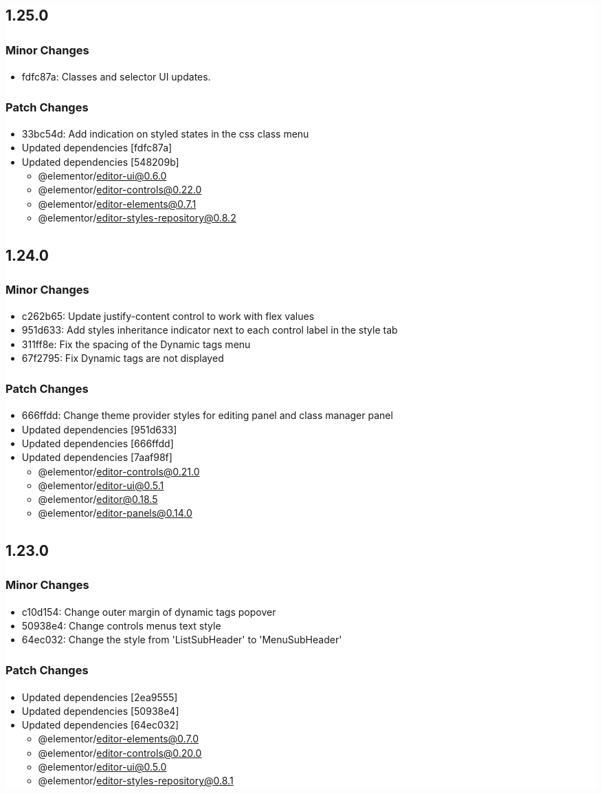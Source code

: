 ## 1.25.0

### Minor Changes

- fdfc87a: Classes and selector UI updates.

### Patch Changes

- 33bc54d: Add indication on styled states in the css class menu
- Updated dependencies [fdfc87a]
- Updated dependencies [548209b]
  - @elementor/editor-ui@0.6.0
  - @elementor/editor-controls@0.22.0
  - @elementor/editor-elements@0.7.1
  - @elementor/editor-styles-repository@0.8.2

## 1.24.0

### Minor Changes

- c262b65: Update justify-content control to work with flex values
- 951d633: Add styles inheritance indicator next to each control label in the style tab
- 311ff8e: Fix the spacing of the Dynamic tags menu
- 67f2795: Fix Dynamic tags are not displayed

### Patch Changes

- 666ffdd: Change theme provider styles for editing panel and class manager panel
- Updated dependencies [951d633]
- Updated dependencies [666ffdd]
- Updated dependencies [7aaf98f]
  - @elementor/editor-controls@0.21.0
  - @elementor/editor-ui@0.5.1
  - @elementor/editor@0.18.5
  - @elementor/editor-panels@0.14.0

## 1.23.0

### Minor Changes

- c10d154: Change outer margin of dynamic tags popover
- 50938e4: Change controls menus text style
- 64ec032: Change the style from 'ListSubHeader' to 'MenuSubHeader'

### Patch Changes

- Updated dependencies [2ea9555]
- Updated dependencies [50938e4]
- Updated dependencies [64ec032]
  - @elementor/editor-elements@0.7.0
  - @elementor/editor-controls@0.20.0
  - @elementor/editor-ui@0.5.0
  - @elementor/editor-styles-repository@0.8.1

